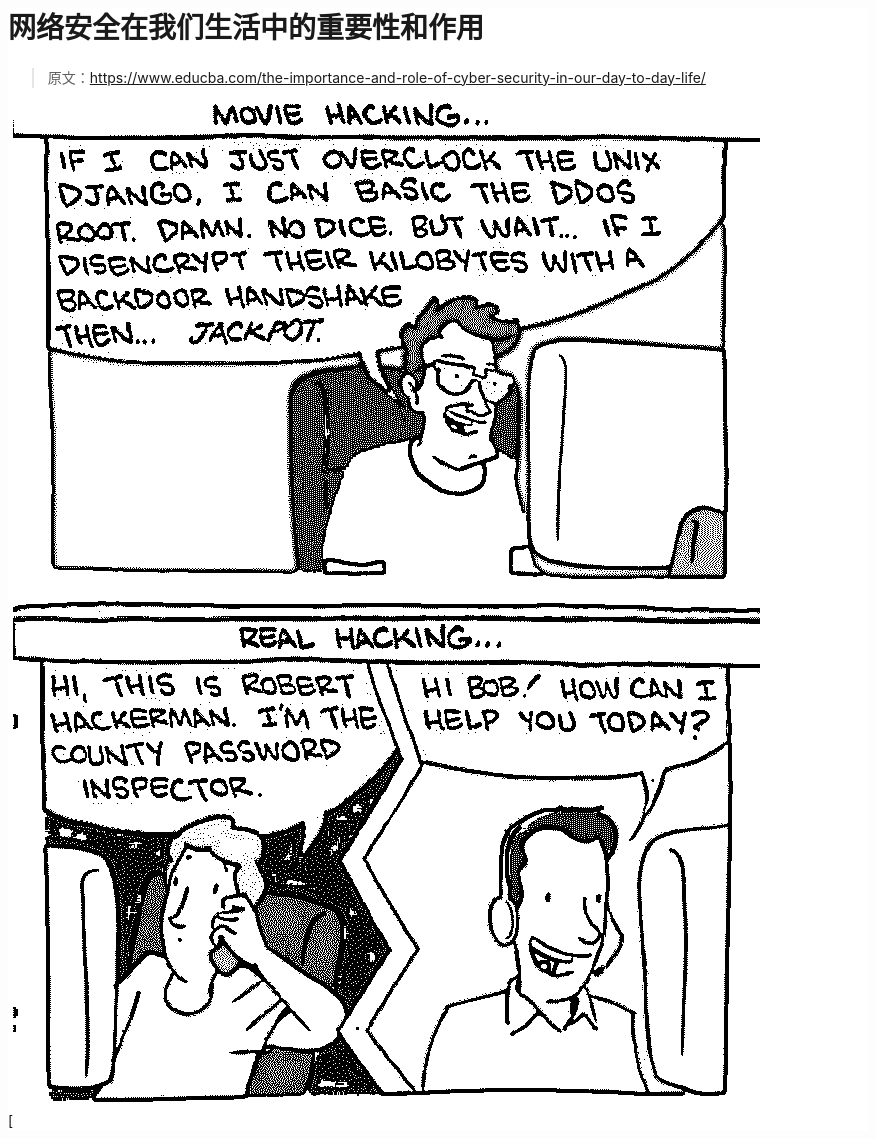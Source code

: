 # 网络安全在我们生活中的重要性和作用

> 原文：<https://www.educba.com/the-importance-and-role-of-cyber-security-in-our-day-to-day-life/>

[![cyber security](img/549d1710946b531bda626b0c868db366.png)
